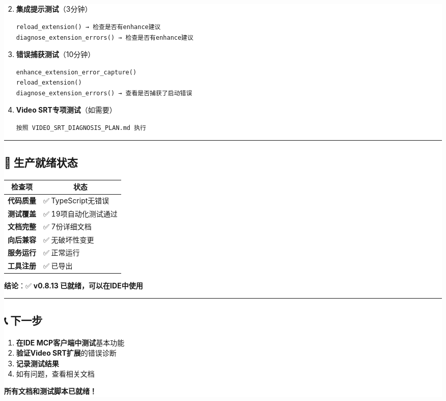 2. **集成提示测试**（3分钟）
   ```
   reload_extension() → 检查是否有enhance建议
   diagnose_extension_errors() → 检查是否有enhance建议
   ```

3. **错误捕获测试**（10分钟）
   ```
   enhance_extension_error_capture()
   reload_extension()
   diagnose_extension_errors() → 查看是否捕获了启动错误
   ```

4. **Video SRT专项测试**（如需要）
   ```
   按照 VIDEO_SRT_DIAGNOSIS_PLAN.md 执行
   ```

---

## 🚀 生产就绪状态

| 检查项 | 状态 |
|-------|------|
| **代码质量** | ✅ TypeScript无错误 |
| **测试覆盖** | ✅ 19项自动化测试通过 |
| **文档完整** | ✅ 7份详细文档 |
| **向后兼容** | ✅ 无破坏性变更 |
| **服务运行** | ✅ 正常运行 |
| **工具注册** | ✅ 已导出 |

**结论**：✅ **v0.8.13 已就绪，可以在IDE中使用**

---

## 📞 下一步

1. **在IDE MCP客户端中测试**基本功能
2. **验证Video SRT扩展**的错误诊断
3. **记录测试结果**
4. 如有问题，查看相关文档

**所有文档和测试脚本已就绪！**
